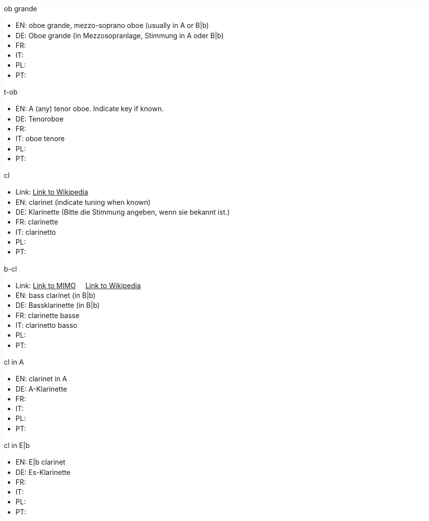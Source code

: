 ob grande

- EN: oboe grande, mezzo-soprano oboe (usually in A or B|b)
- DE: Oboe grande (in Mezzosopranlage, Stimmung in A oder B|b)
- FR:
- IT:&nbsp;
- PL:
- PT: 

t-ob

- EN: A (any) tenor oboe. Indicate key if known.
- DE: Tenoroboe
- FR:
- IT: oboe tenore
- PL:
- PT: 

cl

- Link: [Link to Wikipedia](https://en.wikipedia.org/wiki/Clarinet)&nbsp;
- EN: clarinet (indicate tuning when known)
- DE: Klarinette (Bitte die Stimmung angeben, wenn sie bekannt ist.)
- FR: clarinette
- IT: clarinetto
- PL:
- PT: 

b-cl&nbsp;&nbsp;&nbsp;&nbsp;&nbsp;&nbsp;&nbsp;&nbsp;&nbsp;&nbsp;&nbsp;

- Link: [Link to MIMO](http://www.mimo-international.com/MIMO/doc/IFD/MINIM_UK_UEDIN_99)&nbsp;&nbsp;&nbsp;&nbsp; [Link to Wikipedia](https://en.wikipedia.org/wiki/Bass_clarinet)&nbsp;
- EN: bass clarinet (in B|b)
- DE: Bassklarinette (in B|b)
- FR: clarinette basse&nbsp;
- IT: clarinetto basso
- PL:&nbsp;
- PT: 

cl in A

- EN: clarinet in A
- DE: A-Klarinette
- FR:&nbsp;
- IT:
- PL:&nbsp;
- PT: 

cl in E|b

- EN: E|b clarinet
- DE: Es-Klarinette
- FR:&nbsp;
- IT:
- PL:&nbsp;
- PT: 
